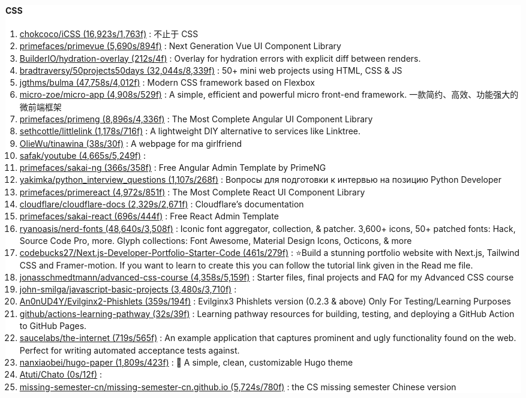 #### CSS
1. [chokcoco/iCSS (16,923s/1,763f)](https://github.com/chokcoco/iCSS) : 不止于 CSS
2. [primefaces/primevue (5,690s/894f)](https://github.com/primefaces/primevue) : Next Generation Vue UI Component Library
3. [BuilderIO/hydration-overlay (212s/4f)](https://github.com/BuilderIO/hydration-overlay) : Overlay for hydration errors with explicit diff between renders.
4. [bradtraversy/50projects50days (32,044s/8,339f)](https://github.com/bradtraversy/50projects50days) : 50+ mini web projects using HTML, CSS & JS
5. [jgthms/bulma (47,758s/4,012f)](https://github.com/jgthms/bulma) : Modern CSS framework based on Flexbox
6. [micro-zoe/micro-app (4,908s/529f)](https://github.com/micro-zoe/micro-app) : A simple, efficient and powerful micro front-end framework. 一款简约、高效、功能强大的微前端框架
7. [primefaces/primeng (8,896s/4,336f)](https://github.com/primefaces/primeng) : The Most Complete Angular UI Component Library
8. [sethcottle/littlelink (1,178s/716f)](https://github.com/sethcottle/littlelink) : A lightweight DIY alternative to services like Linktree.
9. [OlieWu/tinawina (38s/30f)](https://github.com/OlieWu/tinawina) : A webpage for ma girlfriend
10. [safak/youtube (4,665s/5,249f)](https://github.com/safak/youtube) : 
11. [primefaces/sakai-ng (366s/358f)](https://github.com/primefaces/sakai-ng) : Free Angular Admin Template by PrimeNG
12. [yakimka/python_interview_questions (1,107s/268f)](https://github.com/yakimka/python_interview_questions) : Вопросы для подготовки к интервью на позицию Python Developer
13. [primefaces/primereact (4,972s/851f)](https://github.com/primefaces/primereact) : The Most Complete React UI Component Library
14. [cloudflare/cloudflare-docs (2,329s/2,671f)](https://github.com/cloudflare/cloudflare-docs) : Cloudflare’s documentation
15. [primefaces/sakai-react (696s/444f)](https://github.com/primefaces/sakai-react) : Free React Admin Template
16. [ryanoasis/nerd-fonts (48,640s/3,508f)](https://github.com/ryanoasis/nerd-fonts) : Iconic font aggregator, collection, & patcher. 3,600+ icons, 50+ patched fonts: Hack, Source Code Pro, more. Glyph collections: Font Awesome, Material Design Icons, Octicons, & more
17. [codebucks27/Next.js-Developer-Portfolio-Starter-Code (461s/279f)](https://github.com/codebucks27/Next.js-Developer-Portfolio-Starter-Code) : ⭐Build a stunning portfolio website with Next.js, Tailwind CSS and Framer-motion. If you want to learn to create this you can follow the tutorial link given in the Read me file.
18. [jonasschmedtmann/advanced-css-course (4,358s/5,159f)](https://github.com/jonasschmedtmann/advanced-css-course) : Starter files, final projects and FAQ for my Advanced CSS course
19. [john-smilga/javascript-basic-projects (3,480s/3,710f)](https://github.com/john-smilga/javascript-basic-projects) : 
20. [An0nUD4Y/Evilginx2-Phishlets (359s/194f)](https://github.com/An0nUD4Y/Evilginx2-Phishlets) : Evilginx3 Phishlets version (0.2.3 & above) Only For Testing/Learning Purposes
21. [github/actions-learning-pathway (32s/39f)](https://github.com/github/actions-learning-pathway) : Learning pathway resources for building, testing, and deploying a GitHub Action to GitHub Pages.
22. [saucelabs/the-internet (719s/565f)](https://github.com/saucelabs/the-internet) : An example application that captures prominent and ugly functionality found on the web. Perfect for writing automated acceptance tests against.
23. [nanxiaobei/hugo-paper (1,809s/423f)](https://github.com/nanxiaobei/hugo-paper) : 🪺 A simple, clean, customizable Hugo theme
24. [Atuti/Chato (0s/12f)](https://github.com/Atuti/Chato) : 
25. [missing-semester-cn/missing-semester-cn.github.io (5,724s/780f)](https://github.com/missing-semester-cn/missing-semester-cn.github.io) : the CS missing semester Chinese version
